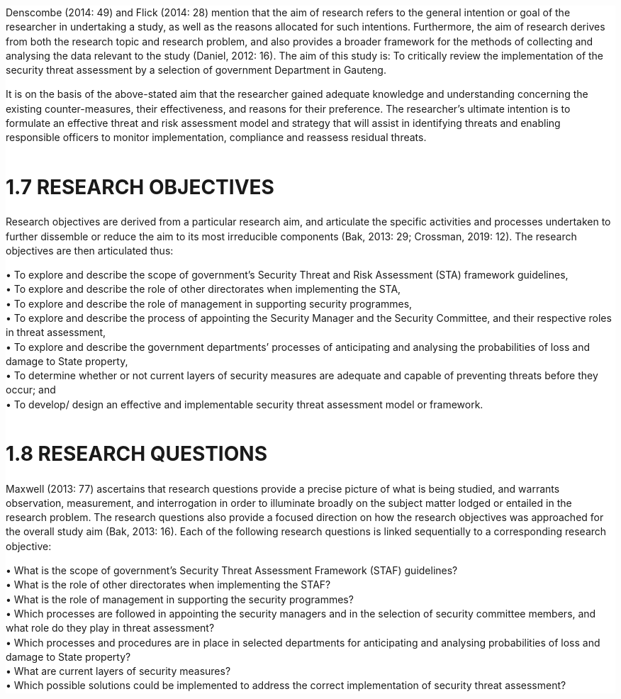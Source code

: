 Denscombe (2014: 49) and Flick (2014: 28) mention that the aim of research refers to the general intention or goal of the researcher in undertaking a study, as well as the reasons allocated for such intentions. Furthermore, the aim of research derives from both the research topic and research problem, and also provides a broader framework for the methods of collecting and analysing the data relevant to the study (Daniel, 2012: 16). The aim of this study is: To critically review the implementation of the security threat assessment by a selection of government Department in Gauteng.  

It is on the basis of the above-stated aim that the researcher gained adequate knowledge and understanding concerning the existing counter-measures, their effectiveness, and reasons for their preference. The researcher’s ultimate intention is to formulate an effective threat and risk assessment model and strategy that will assist in identifying threats and enabling responsible officers to monitor implementation, compliance and reassess residual threats.  

# 1.7 RESEARCH OBJECTIVES  

Research objectives are derived from a particular research aim, and articulate the specific activities and processes undertaken to further dissemble or reduce the aim to its most irreducible components (Bak, 2013: 29; Crossman, 2019: 12). The research objectives are then articulated thus:  

• To explore and describe the scope of government’s Security Threat and Risk Assessment (STA) framework guidelines,   
• To explore and describe the role of other directorates when implementing the STA,   
• To explore and describe the role of management in supporting security programmes,   
• To explore and describe the process of appointing the Security Manager and the Security Committee, and their respective roles in threat assessment,   
• To explore and describe the government departments’ processes of anticipating and analysing the probabilities of loss and damage to State property,   
• To determine whether or not current layers of security measures are adequate and capable of preventing threats before they occur; and   
• To develop/ design an effective and implementable security threat assessment model or framework.  

# 1.8 RESEARCH QUESTIONS  

Maxwell (2013: 77) ascertains that research questions provide a precise picture of what is being studied, and warrants observation, measurement, and interrogation in order to illuminate broadly on the subject matter lodged or entailed in the research problem. The research questions also provide a focused direction on how the research objectives was approached for the overall study aim (Bak, 2013: 16). Each of the following research questions is linked sequentially to a corresponding research objective:  

• What is the scope of government’s Security Threat Assessment Framework (STAF) guidelines?   
• What is the role of other directorates when implementing the STAF?   
• What is the role of management in supporting the security programmes?   
• Which processes are followed in appointing the security managers and in the selection of security committee members, and what role do they play in threat assessment?   
• Which processes and procedures are in place in selected departments for anticipating and analysing probabilities of loss and damage to State property?   
• What are current layers of security measures?   
• Which possible solutions could be implemented to address the correct implementation of security threat assessment?  
